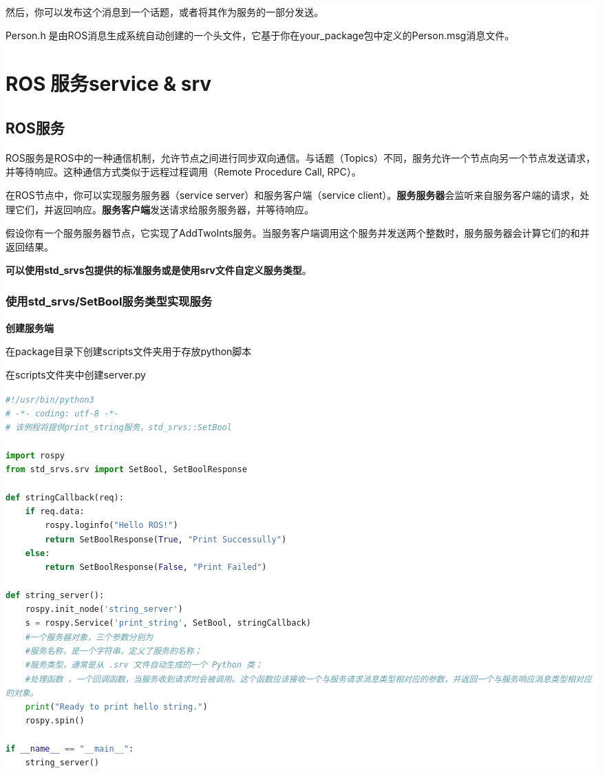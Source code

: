 然后，你可以发布这个消息到一个话题，或者将其作为服务的一部分发送。

Person.h 是由ROS消息生成系统自动创建的一个头文件，它基于你在your_package包中定义的Person.msg消息文件。



# ROS 服务service & srv

## ROS服务

ROS服务是ROS中的一种通信机制，允许节点之间进行同步双向通信。与话题（Topics）不同，服务允许一个节点向另一个节点发送请求，并等待响应。这种通信方式类似于远程过程调用（Remote Procedure Call, RPC）。

在ROS节点中，你可以实现服务服务器（service server）和服务客户端（service client）。**服务服务器**会监听来自服务客户端的请求，处理它们，并返回响应。**服务客户端**发送请求给服务服务器，并等待响应。

假设你有一个服务服务器节点，它实现了AddTwoInts服务。当服务客户端调用这个服务并发送两个整数时，服务服务器会计算它们的和并返回结果。

**可以使用std_srvs包提供的标准服务或是使用srv文件自定义服务类型**。

### 使用std_srvs/SetBool服务类型实现服务

**创建服务端**

在package目录下创建scripts文件夹用于存放python脚本

在scripts文件夹中创建server.py

```python
#!/usr/bin/python3
# -*- coding: utf-8 -*-
# 该例程将提供print_string服务，std_srvs::SetBool

import rospy
from std_srvs.srv import SetBool, SetBoolResponse

def stringCallback(req):
    if req.data:
        rospy.loginfo("Hello ROS!")
        return SetBoolResponse(True, "Print Successully")
    else:
        return SetBoolResponse(False, "Print Failed")

def string_server():
    rospy.init_node('string_server')
    s = rospy.Service('print_string', SetBool, stringCallback)
    #一个服务器对象，三个参数分别为
    #服务名称，是一个字符串，定义了服务的名称；
    #服务类型，通常是从 .srv 文件自动生成的一个 Python 类；
    #处理函数 ，一个回调函数，当服务收到请求时会被调用。这个函数应该接收一个与服务请求消息类型相对应的参数，并返回一个与服务响应消息类型相对应的对象。
    print("Ready to print hello string.")
    rospy.spin()

if __name__ == "__main__":
    string_server()
```
